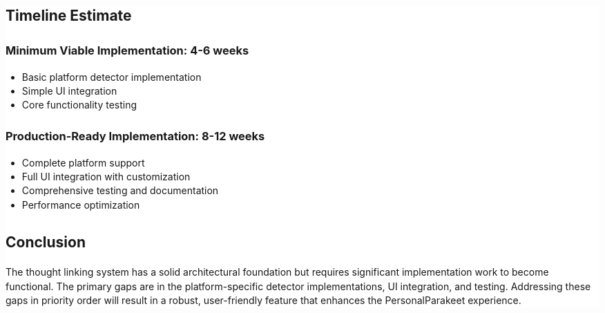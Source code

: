 ## Timeline Estimate

### Minimum Viable Implementation: 4-6 weeks
- Basic platform detector implementation
- Simple UI integration
- Core functionality testing

### Production-Ready Implementation: 8-12 weeks
- Complete platform support
- Full UI integration with customization
- Comprehensive testing and documentation
- Performance optimization

## Conclusion

The thought linking system has a solid architectural foundation but requires significant implementation work to become functional. The primary gaps are in the platform-specific detector implementations, UI integration, and testing. Addressing these gaps in priority order will result in a robust, user-friendly feature that enhances the PersonalParakeet experience.